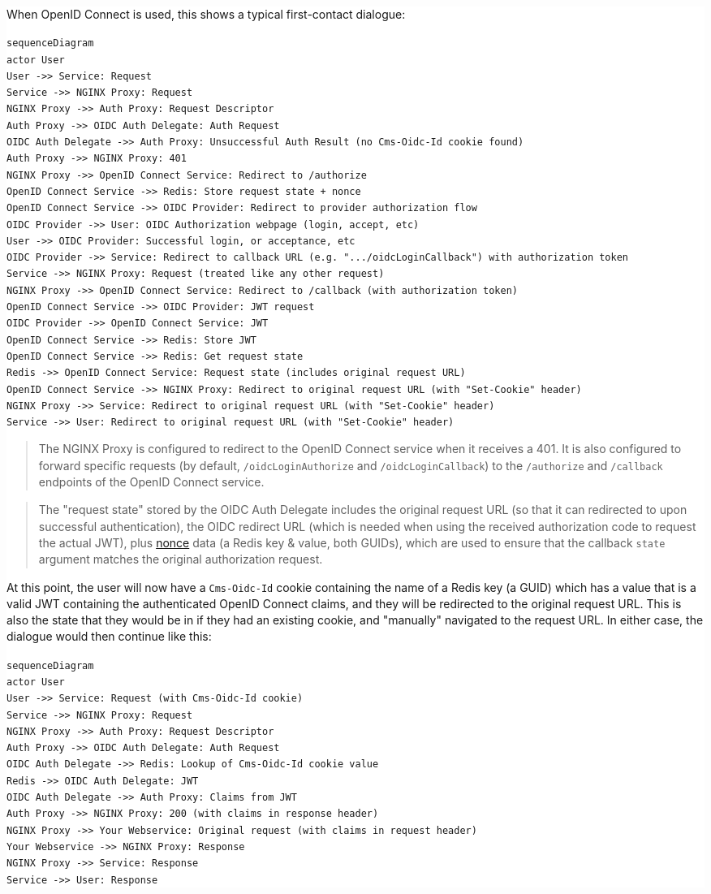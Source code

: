When OpenID Connect is used, this shows a typical first-contact dialogue:

```mermaid
sequenceDiagram
actor User
User ->> Service: Request
Service ->> NGINX Proxy: Request
NGINX Proxy ->> Auth Proxy: Request Descriptor
Auth Proxy ->> OIDC Auth Delegate: Auth Request
OIDC Auth Delegate ->> Auth Proxy: Unsuccessful Auth Result (no Cms-Oidc-Id cookie found)
Auth Proxy ->> NGINX Proxy: 401
NGINX Proxy ->> OpenID Connect Service: Redirect to /authorize
OpenID Connect Service ->> Redis: Store request state + nonce
OpenID Connect Service ->> OIDC Provider: Redirect to provider authorization flow
OIDC Provider ->> User: OIDC Authorization webpage (login, accept, etc)
User ->> OIDC Provider: Successful login, or acceptance, etc
OIDC Provider ->> Service: Redirect to callback URL (e.g. ".../oidcLoginCallback") with authorization token
Service ->> NGINX Proxy: Request (treated like any other request)
NGINX Proxy ->> OpenID Connect Service: Redirect to /callback (with authorization token)
OpenID Connect Service ->> OIDC Provider: JWT request
OIDC Provider ->> OpenID Connect Service: JWT
OpenID Connect Service ->> Redis: Store JWT
OpenID Connect Service ->> Redis: Get request state
Redis ->> OpenID Connect Service: Request state (includes original request URL)
OpenID Connect Service ->> NGINX Proxy: Redirect to original request URL (with "Set-Cookie" header)
NGINX Proxy ->> Service: Redirect to original request URL (with "Set-Cookie" header)
Service ->> User: Redirect to original request URL (with "Set-Cookie" header)
```

> The NGINX Proxy is configured to redirect to the OpenID Connect service when it receives a 401. It is also configured to forward specific requests (by default, `/oidcLoginAuthorize` and `/oidcLoginCallback`) to the `/authorize` and `/callback` endpoints of the OpenID Connect service.

> The "request state" stored by the OIDC Auth Delegate includes the original request URL (so that it can redirected to upon successful authentication), the OIDC redirect URL (which is needed when using the received authorization code to request the actual JWT), plus [nonce](https://stackoverflow.com/questions/59984560/whats-the-nonce-function-on-oauth-authentication-process) data (a Redis key & value, both GUIDs), which are used to ensure that the callback `state` argument matches the original authorization request.

At this point, the user will now have a `Cms-Oidc-Id` cookie containing the name of a Redis key (a GUID) which has a value that is a valid JWT containing the authenticated OpenID Connect claims, and they will be redirected to the original request URL. This is also the state that they would be in if they had an existing cookie, and "manually" navigated to the request URL. In either case, the dialogue would then continue like this:

```mermaid
sequenceDiagram
actor User
User ->> Service: Request (with Cms-Oidc-Id cookie)
Service ->> NGINX Proxy: Request
NGINX Proxy ->> Auth Proxy: Request Descriptor
Auth Proxy ->> OIDC Auth Delegate: Auth Request
OIDC Auth Delegate ->> Redis: Lookup of Cms-Oidc-Id cookie value
Redis ->> OIDC Auth Delegate: JWT
OIDC Auth Delegate ->> Auth Proxy: Claims from JWT
Auth Proxy ->> NGINX Proxy: 200 (with claims in response header)
NGINX Proxy ->> Your Webservice: Original request (with claims in request header)
Your Webservice ->> NGINX Proxy: Response
NGINX Proxy ->> Service: Response
Service ->> User: Response
```
